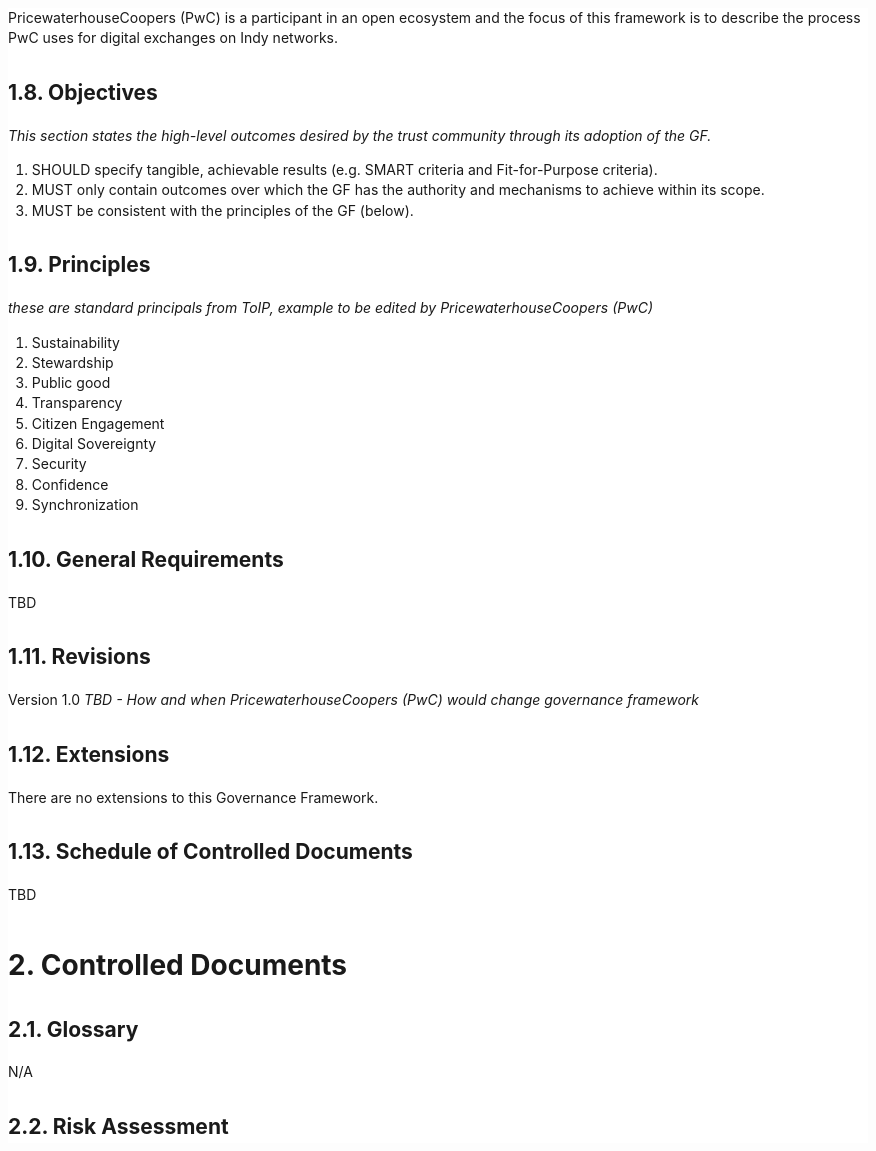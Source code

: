 PricewaterhouseCoopers (PwC) is a participant in an open ecosystem and the focus of this framework is to describe the process PwC uses for digital exchanges on Indy networks.

## 1.8. Objectives

_This section states the high-level outcomes desired by the trust community through its adoption of the GF._

1. SHOULD specify tangible, achievable results (e.g. SMART criteria and Fit-for-Purpose criteria).
2. MUST only contain outcomes over which the GF has the authority and mechanisms to achieve within its
scope.
3. MUST be consistent with the principles of the GF (below).


## 1.9. Principles 

_these are standard principals from ToIP, example to be edited by PricewaterhouseCoopers (PwC)_
1)	Sustainability
2)	Stewardship 
3)	Public good
4)	Transparency
5)	Citizen Engagement
6)	Digital Sovereignty
7)	Security
8)	Confidence
9)	Synchronization

## 1.10. General Requirements
TBD

## 1.11. Revisions
Version 1.0
_TBD - How and when PricewaterhouseCoopers (PwC) would change governance framework_

## 1.12. Extensions

There are no extensions to this Governance Framework.

## 1.13. Schedule of Controlled Documents

TBD

# 2. Controlled Documents

## 2.1. Glossary
N/A

## 2.2. Risk Assessment
